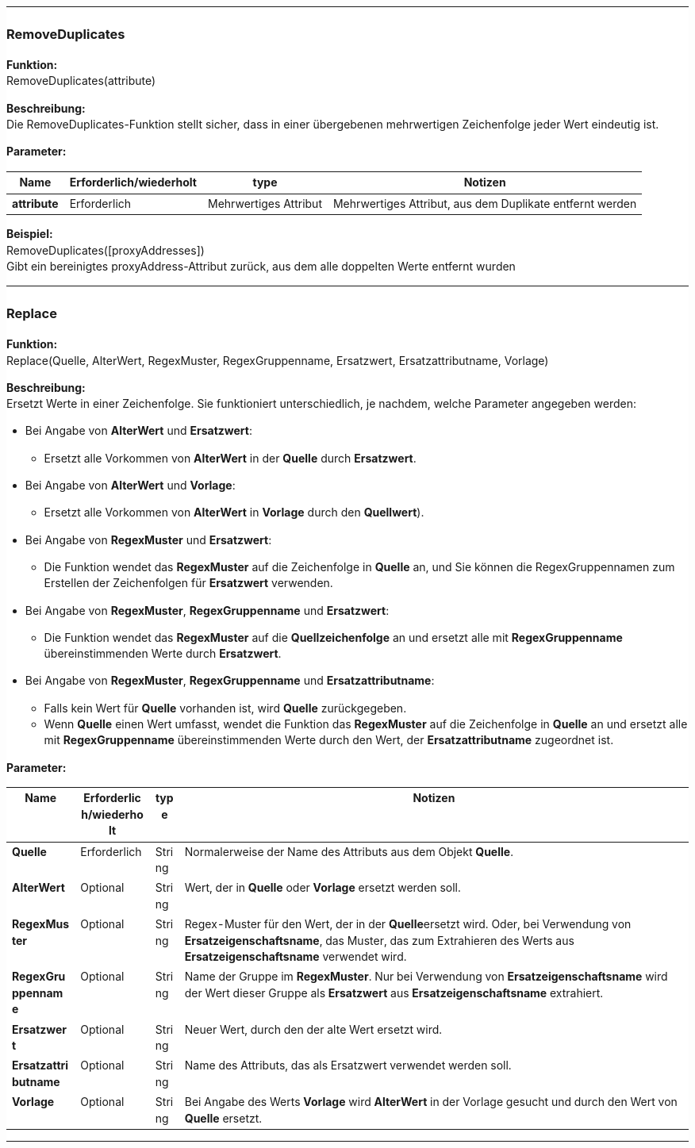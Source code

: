 
---
### <a name="removeduplicates"></a>RemoveDuplicates
**Funktion:**<br> RemoveDuplicates(attribute)

**Beschreibung:**<br> Die RemoveDuplicates-Funktion stellt sicher, dass in einer übergebenen mehrwertigen Zeichenfolge jeder Wert eindeutig ist.

**Parameter:**<br> 

| Name | Erforderlich/wiederholt | type | Notizen |
| --- | --- | --- | --- |
| **attribute** |Erforderlich |Mehrwertiges Attribut |Mehrwertiges Attribut, aus dem Duplikate entfernt werden|

**Beispiel:**<br>
RemoveDuplicates([proxyAddresses])                                                                                                       
Gibt ein bereinigtes proxyAddress-Attribut zurück, aus dem alle doppelten Werte entfernt wurden

---
### <a name="replace"></a>Replace
**Funktion:**<br> Replace(Quelle, AlterWert, RegexMuster, RegexGruppenname, Ersatzwert, Ersatzattributname, Vorlage)

**Beschreibung:**<br>
Ersetzt Werte in einer Zeichenfolge. Sie funktioniert unterschiedlich, je nachdem, welche Parameter angegeben werden:

* Bei Angabe von **AlterWert** und **Ersatzwert**:
  
  * Ersetzt alle Vorkommen von **AlterWert** in der **Quelle** durch **Ersatzwert**.
* Bei Angabe von **AlterWert** und **Vorlage**:
  
  * Ersetzt alle Vorkommen von **AlterWert** in **Vorlage** durch den **Quellwert**).
* Bei Angabe von **RegexMuster** und **Ersatzwert**:

  * Die Funktion wendet das **RegexMuster** auf die Zeichenfolge in **Quelle** an, und Sie können die RegexGruppennamen zum Erstellen der Zeichenfolgen für **Ersatzwert** verwenden.
* Bei Angabe von **RegexMuster**, **RegexGruppenname** und **Ersatzwert**:
  
  * Die Funktion wendet das **RegexMuster** auf die **Quellzeichenfolge** an und ersetzt alle mit **RegexGruppenname** übereinstimmenden Werte durch **Ersatzwert**.
* Bei Angabe von **RegexMuster**, **RegexGruppenname** und **Ersatzattributname**:
  
  * Falls kein Wert für **Quelle** vorhanden ist, wird **Quelle** zurückgegeben.
  * Wenn **Quelle** einen Wert umfasst, wendet die Funktion das **RegexMuster** auf die Zeichenfolge in **Quelle** an und ersetzt alle mit **RegexGruppenname** übereinstimmenden Werte durch den Wert, der **Ersatzattributname** zugeordnet ist.

**Parameter:**<br> 

| Name | Erforderlich/wiederholt | type | Notizen |
| --- | --- | --- | --- |
| **Quelle** |Erforderlich |String |Normalerweise der Name des Attributs aus dem Objekt **Quelle**. |
| **AlterWert** |Optional |String |Wert, der in **Quelle** oder **Vorlage** ersetzt werden soll. |
| **RegexMuster** |Optional |String |Regex-Muster für den Wert, der in der **Quelle**ersetzt wird. Oder, bei Verwendung von **Ersatzeigenschaftsname**, das Muster, das zum Extrahieren des Werts aus **Ersatzeigenschaftsname** verwendet wird. |
| **RegexGruppenname** |Optional |String |Name der Gruppe im **RegexMuster**. Nur bei Verwendung von **Ersatzeigenschaftsname** wird der Wert dieser Gruppe als **Ersatzwert** aus **Ersatzeigenschaftsname** extrahiert. |
| **Ersatzwert** |Optional |String |Neuer Wert, durch den der alte Wert ersetzt wird. |
| **Ersatzattributname** |Optional |String |Name des Attributs, das als Ersatzwert verwendet werden soll. |
| **Vorlage** |Optional |String |Bei Angabe des Werts **Vorlage** wird **AlterWert** in der Vorlage gesucht und durch den Wert von **Quelle** ersetzt. |

---